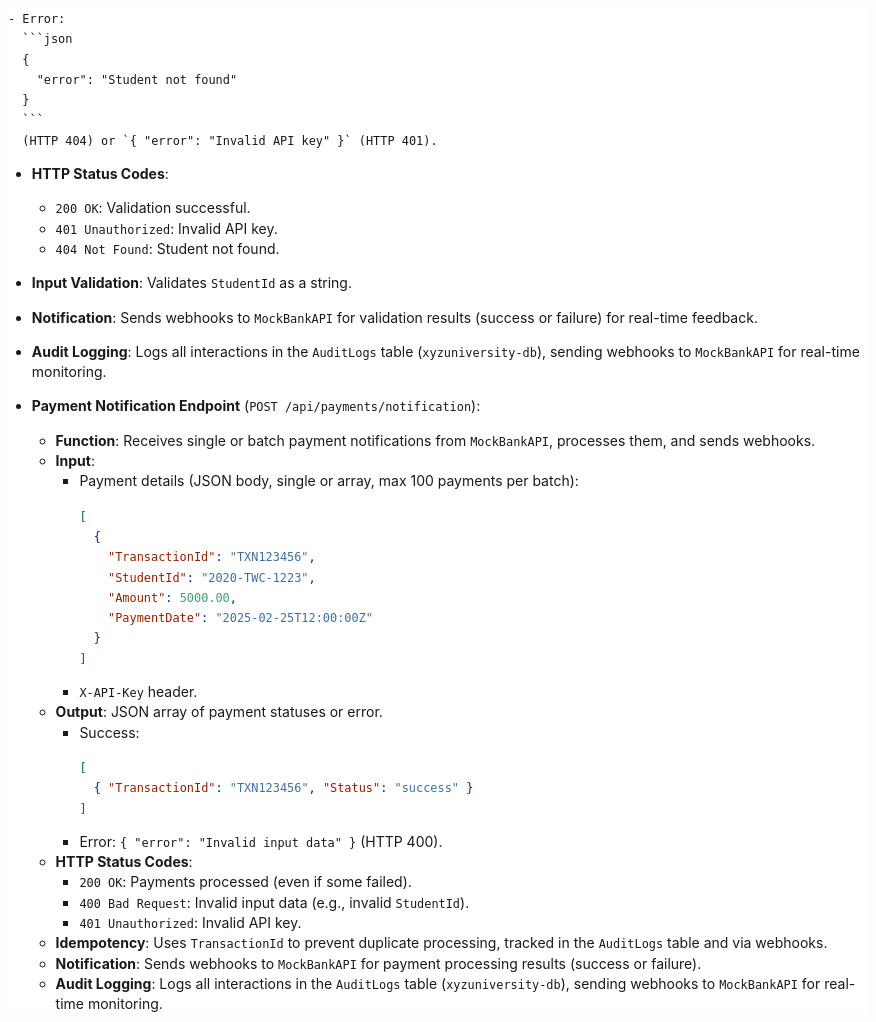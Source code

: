     - Error: 
      ```json
      {
        "error": "Student not found"
      }
      ```
      (HTTP 404) or `{ "error": "Invalid API key" }` (HTTP 401).
  - **HTTP Status Codes**:
    - `200 OK`: Validation successful.
    - `401 Unauthorized`: Invalid API key.
    - `404 Not Found`: Student not found.
  - **Input Validation**: Validates `StudentId` as a string.
  - **Notification**: Sends webhooks to `MockBankAPI` for validation results (success or failure) for real-time feedback.
  - **Audit Logging**: Logs all interactions in the `AuditLogs` table (`xyzuniversity-db`), sending webhooks to `MockBankAPI` for real-time monitoring.

- **Payment Notification Endpoint** (`POST /api/payments/notification`):
  - **Function**: Receives single or batch payment notifications from `MockBankAPI`, processes them, and sends webhooks.
  - **Input**:
    - Payment details (JSON body, single or array, max 100 payments per batch):
      ```json
      [
        {
          "TransactionId": "TXN123456",
          "StudentId": "2020-TWC-1223",
          "Amount": 5000.00,
          "PaymentDate": "2025-02-25T12:00:00Z"
        }
      ]
      ```
    - `X-API-Key` header.
  - **Output**: JSON array of payment statuses or error.
    - Success: 
      ```json
      [
        { "TransactionId": "TXN123456", "Status": "success" }
      ]
      ```
    - Error: `{ "error": "Invalid input data" }` (HTTP 400).
  - **HTTP Status Codes**:
    - `200 OK`: Payments processed (even if some failed).
    - `400 Bad Request`: Invalid input data (e.g., invalid `StudentId`).
    - `401 Unauthorized`: Invalid API key.
  - **Idempotency**: Uses `TransactionId` to prevent duplicate processing, tracked in the `AuditLogs` table and via webhooks.
  - **Notification**: Sends webhooks to `MockBankAPI` for payment processing results (success or failure).
  - **Audit Logging**: Logs all interactions in the `AuditLogs` table (`xyzuniversity-db`), sending webhooks to `MockBankAPI` for real-time monitoring.

